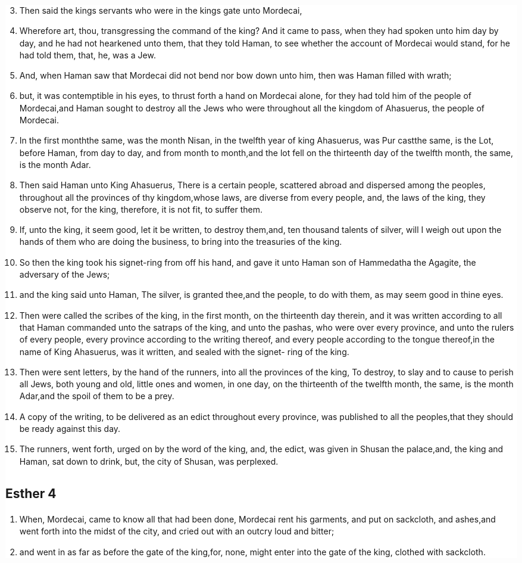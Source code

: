 3. Then said the kings servants who were in the kings gate unto Mordecai,

4. Wherefore art, thou, transgressing the command of the king? And it came to pass, when they had spoken unto him day by day, and he had not hearkened unto them, that they told Haman, to see whether the account of Mordecai would stand, for he had told them, that, he, was a Jew.

5. And, when Haman saw that Mordecai did not bend nor bow down unto him, then was Haman filled with wrath;

6. but, it was contemptible in his eyes, to thrust forth a hand on Mordecai alone, for they had told him of the people of Mordecai,and Haman sought to destroy all the Jews who were throughout all the kingdom of Ahasuerus, the people of Mordecai.

7. In the first monththe same, was the month Nisan, in the twelfth year of king Ahasuerus, was Pur castthe same, is the Lot, before Haman, from day to day, and from month to month,and the lot fell on the thirteenth day of the twelfth month, the same, is the month Adar.

8. Then said Haman unto King Ahasuerus, There is a certain people, scattered abroad and dispersed among the peoples, throughout all the provinces of thy kingdom,whose laws, are diverse from every people, and, the laws of the king, they observe not, for the king, therefore, it is not fit, to suffer them.

9. If, unto the king, it seem good, let it be written, to destroy them,and, ten thousand talents of silver, will I weigh out upon the hands of them who are doing the business, to bring   into the treasuries of the king.

10. So then the king took his signet-ring from off his hand, and gave it unto Haman son of Hammedatha the Agagite, the adversary of the Jews;

11. and the king said unto Haman, The silver, is granted thee,and the people, to do with them, as may seem good in thine eyes.

12. Then were called the scribes of the king, in the first month, on the thirteenth day therein, and it was written according to all that Haman commanded unto the satraps of the king, and unto the pashas, who were over every province, and unto the rulers of every people, every province according to the writing thereof, and every people according to the tongue thereof,in the name of King Ahasuerus, was it written, and sealed with the signet- ring of the king.

13. Then were sent letters, by the hand of the runners, into all the provinces of the king, To destroy, to slay and to cause to perish all Jews, both young and old, little ones and women, in one day, on the thirteenth of the twelfth month, the same, is the month Adar,and the spoil of them to be a prey.

14. A copy of the writing, to be delivered as an edict throughout every province, was published to all the peoples,that they should be ready against this day.

15. The runners, went forth, urged on by the word of the king, and, the edict, was given in Shusan the palace,and, the king and Haman, sat down to drink, but, the city of Shusan, was perplexed.

## Esther 4

1. When, Mordecai, came to know all that had been done, Mordecai rent his garments, and put on sackcloth, and ashes,and went forth into the midst of the city, and cried out with an outcry loud and bitter;

2. and went in as far as before the gate of the king,for, none, might enter into the gate of the king, clothed with sackcloth.
